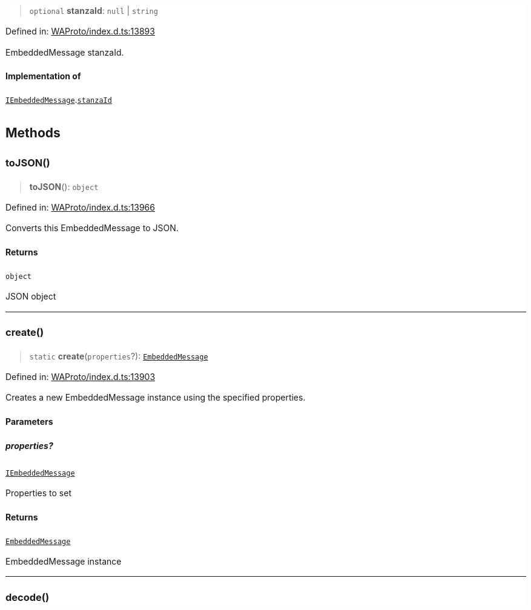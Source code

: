 > `optional` **stanzaId**: `null` \| `string`

Defined in: [WAProto/index.d.ts:13893](https://github.com/Fokusdotid/bail/blob/3856b89f13bbe82f2e10396a28cd4ef2089de845/WAProto/index.d.ts#L13893)

EmbeddedMessage stanzaId.

#### Implementation of

[`IEmbeddedMessage`](../interfaces/IEmbeddedMessage.md).[`stanzaId`](../interfaces/IEmbeddedMessage.md#stanzaid)

## Methods

### toJSON()

> **toJSON**(): `object`

Defined in: [WAProto/index.d.ts:13966](https://github.com/Fokusdotid/bail/blob/3856b89f13bbe82f2e10396a28cd4ef2089de845/WAProto/index.d.ts#L13966)

Converts this EmbeddedMessage to JSON.

#### Returns

`object`

JSON object

***

### create()

> `static` **create**(`properties`?): [`EmbeddedMessage`](EmbeddedMessage.md)

Defined in: [WAProto/index.d.ts:13903](https://github.com/Fokusdotid/bail/blob/3856b89f13bbe82f2e10396a28cd4ef2089de845/WAProto/index.d.ts#L13903)

Creates a new EmbeddedMessage instance using the specified properties.

#### Parameters

##### properties?

[`IEmbeddedMessage`](../interfaces/IEmbeddedMessage.md)

Properties to set

#### Returns

[`EmbeddedMessage`](EmbeddedMessage.md)

EmbeddedMessage instance

***

### decode()
